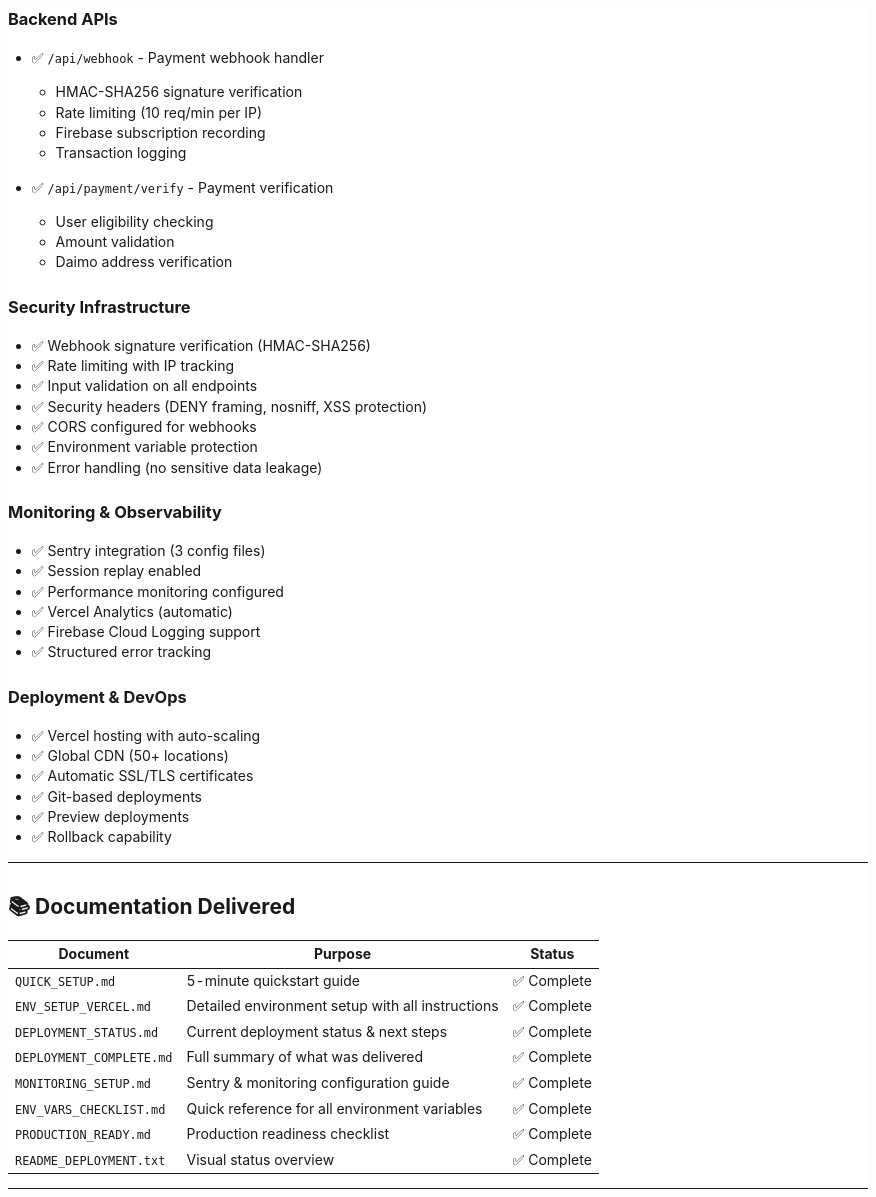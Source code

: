 ### Backend APIs
- ✅ `/api/webhook` - Payment webhook handler
  - HMAC-SHA256 signature verification
  - Rate limiting (10 req/min per IP)
  - Firebase subscription recording
  - Transaction logging
  
- ✅ `/api/payment/verify` - Payment verification
  - User eligibility checking
  - Amount validation
  - Daimo address verification

### Security Infrastructure
- ✅ Webhook signature verification (HMAC-SHA256)
- ✅ Rate limiting with IP tracking
- ✅ Input validation on all endpoints
- ✅ Security headers (DENY framing, nosniff, XSS protection)
- ✅ CORS configured for webhooks
- ✅ Environment variable protection
- ✅ Error handling (no sensitive data leakage)

### Monitoring & Observability
- ✅ Sentry integration (3 config files)
- ✅ Session replay enabled
- ✅ Performance monitoring configured
- ✅ Vercel Analytics (automatic)
- ✅ Firebase Cloud Logging support
- ✅ Structured error tracking

### Deployment & DevOps
- ✅ Vercel hosting with auto-scaling
- ✅ Global CDN (50+ locations)
- ✅ Automatic SSL/TLS certificates
- ✅ Git-based deployments
- ✅ Preview deployments
- ✅ Rollback capability

---

## 📚 Documentation Delivered

| Document | Purpose | Status |
|----------|---------|--------|
| `QUICK_SETUP.md` | 5-minute quickstart guide | ✅ Complete |
| `ENV_SETUP_VERCEL.md` | Detailed environment setup with all instructions | ✅ Complete |
| `DEPLOYMENT_STATUS.md` | Current deployment status & next steps | ✅ Complete |
| `DEPLOYMENT_COMPLETE.md` | Full summary of what was delivered | ✅ Complete |
| `MONITORING_SETUP.md` | Sentry & monitoring configuration guide | ✅ Complete |
| `ENV_VARS_CHECKLIST.md` | Quick reference for all environment variables | ✅ Complete |
| `PRODUCTION_READY.md` | Production readiness checklist | ✅ Complete |
| `README_DEPLOYMENT.txt` | Visual status overview | ✅ Complete |

---